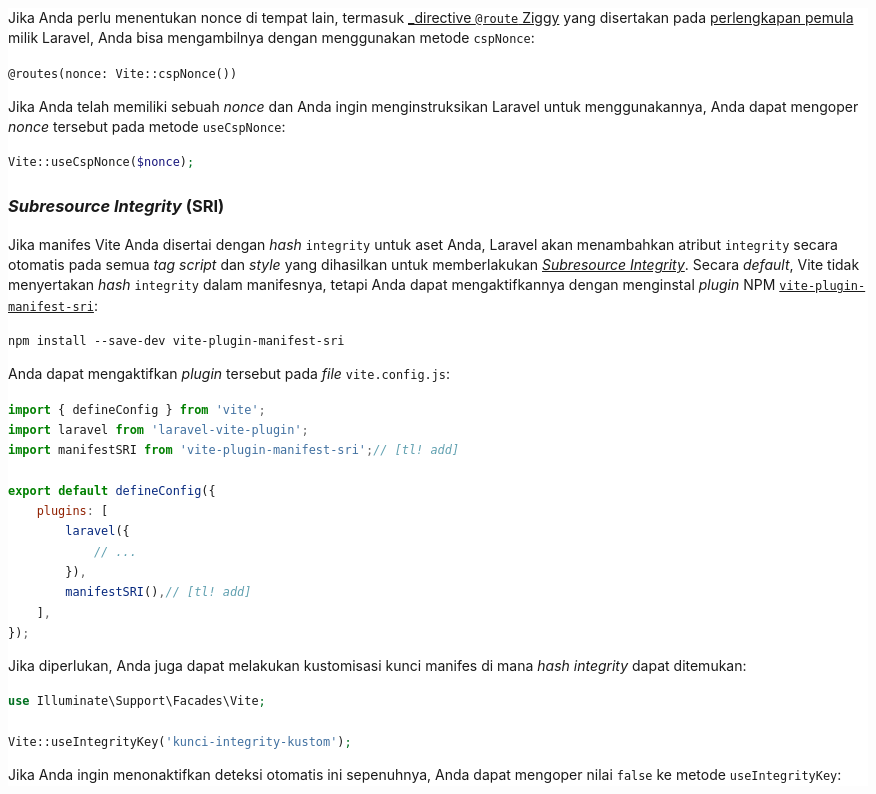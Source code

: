 Jika Anda perlu menentukan nonce di tempat lain, termasuk [_directive `@route` Ziggy](https://github.com/tighten/ziggy#using-routes-with-a-content-security-policy) yang disertakan pada [perlengkapan pemula](/docs/{{version}}/starter-kits) milik Laravel, Anda bisa mengambilnya dengan menggunakan metode `cspNonce`:

```blade
@routes(nonce: Vite::cspNonce())
```

Jika Anda telah memiliki sebuah _nonce_ dan Anda ingin menginstruksikan Laravel untuk menggunakannya, Anda dapat mengoper _nonce_ tersebut pada metode `useCspNonce`:

```php
Vite::useCspNonce($nonce);
```

<a name="subresource-integrity-sri"></a>
### _Subresource Integrity_ (SRI)

Jika manifes Vite Anda disertai dengan _hash_ `integrity` untuk aset Anda, Laravel akan menambahkan atribut `integrity` secara otomatis pada semua _tag script_ dan _style_ yang dihasilkan untuk memberlakukan [_Subresource Integrity_](https://developer.mozilla.org/en-US/docs/Web/Security/Subresource_Integrity). Secara _default_, Vite tidak menyertakan _hash_ `integrity` dalam manifesnya, tetapi Anda dapat mengaktifkannya dengan menginstal _plugin_ NPM [`vite-plugin-manifest-sri`](https://www.npmjs.com/package/vite-plugin-manifest-sri):

```shell
npm install --save-dev vite-plugin-manifest-sri
```

Anda dapat mengaktifkan _plugin_ tersebut pada _file_ `vite.config.js`:

```js
import { defineConfig } from 'vite';
import laravel from 'laravel-vite-plugin';
import manifestSRI from 'vite-plugin-manifest-sri';// [tl! add]

export default defineConfig({
    plugins: [
        laravel({
            // ...
        }),
        manifestSRI(),// [tl! add]
    ],
});
```

Jika diperlukan, Anda juga dapat melakukan kustomisasi kunci manifes di mana _hash integrity_ dapat ditemukan:

```php
use Illuminate\Support\Facades\Vite;

Vite::useIntegrityKey('kunci-integrity-kustom');
```

Jika Anda ingin menonaktifkan deteksi otomatis ini sepenuhnya, Anda dapat mengoper nilai `false` ke metode `useIntegrityKey`:

